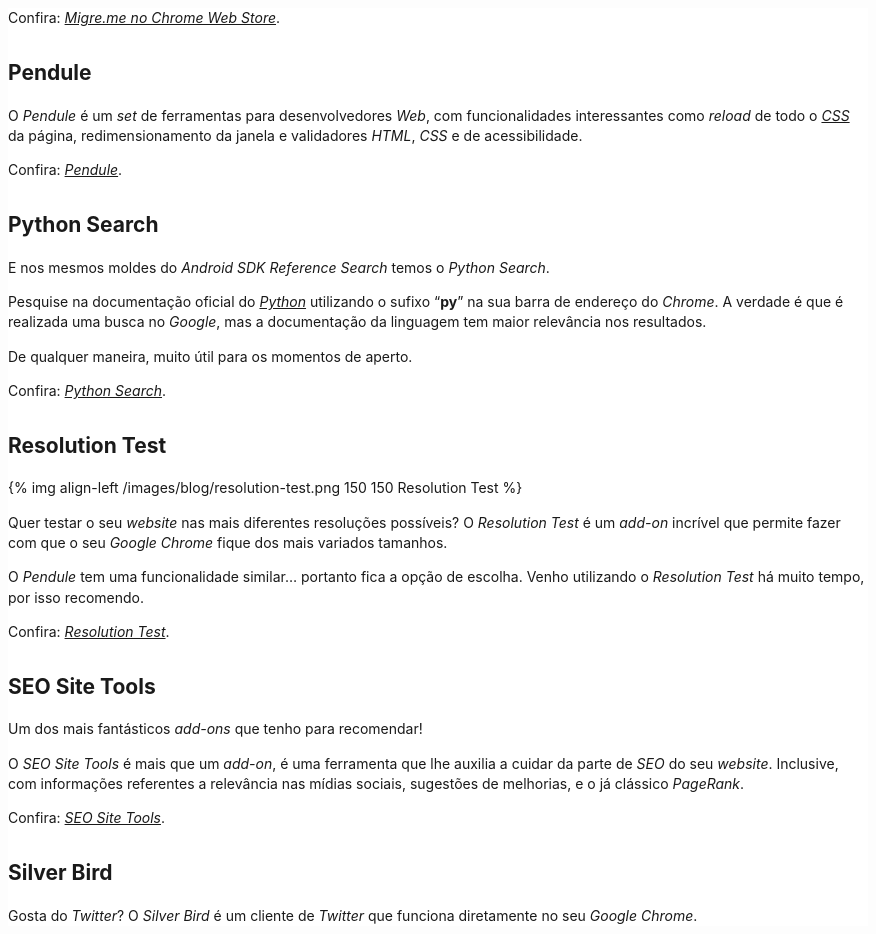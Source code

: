 Confira: [*Migre.me no Chrome Web Store*][].


Pendule
-------

O *Pendule* é um *set* de ferramentas para desenvolvedores *Web*, com
funcionalidades interessantes como *reload* de todo o [*CSS*][] da página,
redimensionamento da janela e validadores *HTML*, *CSS* e de acessibilidade.

Confira: [*Pendule*][].


Python Search
-------------

E nos mesmos moldes do *Android SDK Reference Search* temos o *Python Search*.

Pesquise na documentação oficial do [*Python*][] utilizando o sufixo “**py**”
na sua barra de endereço do *Chrome*. A verdade é que é realizada uma busca
no *Google*, mas a documentação da linguagem tem maior relevância nos
resultados.

De qualquer maneira, muito útil para os momentos de aperto.

Confira: [*Python Search*][].


Resolution Test
---------------

{% img align-left /images/blog/resolution-test.png 150 150 Resolution Test %}

Quer testar o seu *website* nas mais diferentes resoluções possíveis?
O *Resolution Test* é um *add-on* incrível que permite fazer com que o seu
*Google Chrome* fique dos mais variados tamanhos.

O *Pendule* tem uma funcionalidade similar… portanto fica a opção de escolha.
Venho utilizando o *Resolution Test* há muito tempo, por isso recomendo.

Confira: [*Resolution Test*][].


SEO Site Tools
--------------

Um dos mais fantásticos *add-ons* que tenho para recomendar!

O *SEO Site Tools* é mais que um *add-on*, é uma ferramenta que lhe auxilia a
cuidar da parte de *SEO* do seu *website*. Inclusive, com informações
referentes a relevância nas mídias sociais, sugestões de melhorias, e o já
clássico *PageRank*.

Confira: [*SEO Site Tools*][].


Silver Bird
-----------

Gosta do *Twitter*? O *Silver Bird* é um cliente de *Twitter* que funciona
diretamente no seu *Google Chrome*.


  [*Google Chrome*]: http://www.google.com/chrome?hl=pt-BR
  [*Firefox*]: http://br.mozdev.org/
  [*HTML5*]: {tag}html5
  [*Android*]: http://www.android.com/
  [*Android SDK Reference na Chrome Web Store*]: https://chrome.google.com/webstore/detail/hgcbffeicehlpmgmnhnkjbjoldkfhoin
  [*Web*]: {tag}web
  [*BuiltWith Technology Profiler*]: https://chrome.google.com/webstore/detail/dapjbgnjinbpoindlpdmhochffioedbn
  [jQuery]: http://jquery.com/
  [Modernizr]: http://www.modernizr.com/
  [*Joomla.org*]: http://www.joomla.org/
  [Mootools]: http://mootools.net/
  [*Chrome Sniffer*]: https://chrome.google.com/webstore/detail/homgcnaoacgigpkkljjjekpignblkeae
  [*Delicious*]: http://www.delicious.com/
  [*Delicious Tools*]: https://chrome.google.com/webstore/detail/gclkcflnjahgejhappicbhcpllkpakej
  [*Gimp*]: http://www.gimp.org/
  [*Photoshop*]: http://www.adobe.com/products/photoshop.html
  [*Eye Dropper*]: https://chrome.google.com/webstore/detail/hmdcmlfkchdmnmnmheododdhjedfccka
  [*Google Mail Checker*]: https://chrome.google.com/webstore/detail/mihcahmgecmbnbcchbopgniflfhgnkff
  [*Google Reader Notifier*]: https://chrome.google.com/webstore/detail/apflmjolhbonpkbkooiamcnenbmbjcbf
  [*HTML5 Powered*]: https://chrome.google.com/webstore/detail/klleofbhhghgacodijohlacbfhfcefom
  [*jQuery API Browser*]: https://chrome.google.com/webstore/detail/abefhanahjellfbchdmkjdcchkogijhk
  [*Javascript*]: {tag}javascript
  [*JSLint for Google Chrome*]: https://chrome.google.com/webstore/detail/jllekaioicnhoinolncnmofahonmmaio
  [*JSONView*]: https://chrome.google.com/webstore/detail/chklaanhfefbnpoihckbnefhakgolnmc
  [*migre.me*]: http://migre.me/
  [*Jonny Ken*]: http://twitter.com/jonnyken
  [*Migre.me no Chrome Web Store*]: https://chrome.google.com/webstore/detail/fbkejfkcdpnobdcpghmfjnbccfpnblco
  [*CSS*]: {tag}css
  [*Pendule*]: https://chrome.google.com/webstore/detail/gbkffbkamcejhkcaocmkdeiiccpmjfdi
  [*Python*]: {tag}python
  [*Python Search*]: https://chrome.google.com/webstore/detail/eoonlmlffmpfafcjmkenefnikdhnkgmk
  [*Resolution Test*]: https://chrome.google.com/webstore/detail/idhfcdbheobinplaamokffboaccidbal
  [*SEO Site Tools*]: https://chrome.google.com/webstore/detail/diahigjngdnkdgajdbpjdeomopbpkjjc
  [*Silver Bird*]: https://chrome.google.com/webstore/detail/encaiiljifbdbjlphpgpiimidegddhic
  [*Speed Tracer*]: https://chrome.google.com/webstore/detail/ognampngfcbddbfemdapefohjiobgbdl
  [*Web Developer*]: https://chrome.google.com/webstore/detail/bfbameneiokkgbdmiekhjnmfkcnldhhm
  [*WhatFont*]: http://chengyinliu.com/whatfont.html
  [Alta Performance em Sites Web]: http://www.oficinadanet.com.br/livro/alta-performance-em-sites-web
  [*YSlow*]: https://chrome.google.com/webstore/detail/ninejjcohidippngpapiilnmkgllmakh